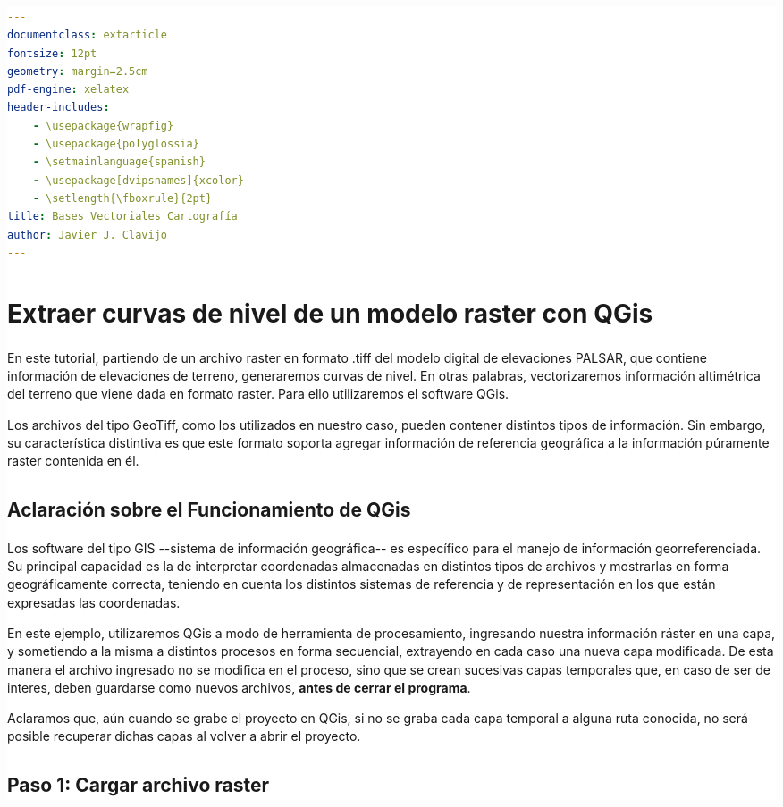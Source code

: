 ```yaml
---
documentclass: extarticle
fontsize: 12pt
geometry: margin=2.5cm
pdf-engine: xelatex
header-includes: 
	- \usepackage{wrapfig}
	- \usepackage{polyglossia}
    - \setmainlanguage{spanish} 
    - \usepackage[dvipsnames]{xcolor}
    - \setlength{\fboxrule}{2pt}
title: Bases Vectoriales Cartografía
author: Javier J. Clavijo
---
```


# Extraer curvas de nivel de un modelo raster con QGis

En este tutorial, partiendo de un archivo raster en formato .tiff
del modelo digital de elevaciones PALSAR,
que contiene información de elevaciones de terreno,
generaremos curvas de nivel. En otras palabras, vectorizaremos
información altimétrica del terreno que viene dada en formato raster.
Para ello utilizaremos el software QGis.

Los archivos del tipo GeoTiff, como los utilizados en nuestro caso, pueden contener
distintos tipos de información. Sin embargo, su característica distintiva es que 
este formato soporta agregar información de referencia geográfica a la información
púramente raster contenida en él.

## Aclaración sobre el Funcionamiento de QGis

Los software del tipo GIS --sistema de información geográfica--
es específico para el manejo de información georreferenciada. Su principal capacidad
es la de interpretar coordenadas almacenadas en distintos tipos de archivos
y mostrarlas en forma geográficamente correcta, teniendo en cuenta los distintos
sistemas de referencia y de representación en los que están expresadas las coordenadas.

En este ejemplo, utilizaremos QGis a modo de herramienta de procesamiento,
ingresando nuestra información ráster en una capa, y sometiendo a la misma
a distintos procesos en forma secuencial,
extrayendo en cada caso una nueva capa modificada.
De esta manera el archivo ingresado no se modifica en el proceso, sino
que se crean sucesivas capas temporales que, en caso de ser de interes,
deben guardarse como nuevos archivos, **antes de cerrar el programa**.

Aclaramos que, aún cuando se grabe el proyecto en QGis, si no se graba cada capa
temporal a alguna ruta conocida, no será posible recuperar dichas capas al volver a abrir el proyecto.

## Paso 1: Cargar archivo raster
